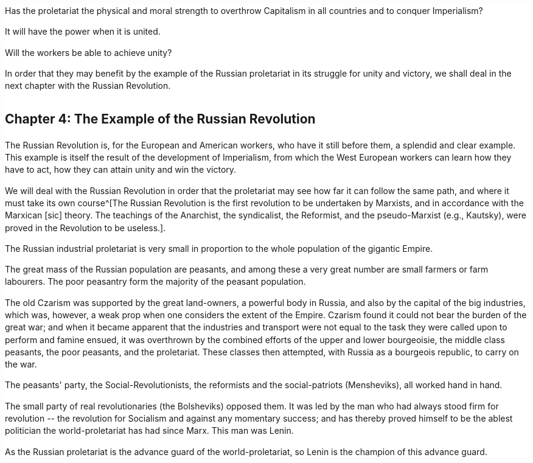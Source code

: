 Has the proletariat the physical and moral strength to overthrow
Capitalism in all countries and to conquer Imperialism?

It will have the power when it is united.

Will the workers be able to achieve unity?

In order that they may benefit by the example of the Russian proletariat
in its struggle for unity and victory, we shall deal in the next chapter
with the Russian Revolution.

## Chapter 4: The Example of the Russian Revolution

The Russian Revolution is, for the European and American workers, who
have it still before them, a splendid and clear example. This example is
itself the result of the development of Imperialism, from which the West
European workers can learn how they have to act, how they can attain
unity and win the victory.

We will deal with the Russian Revolution in order that the proletariat
may see how far it can follow the same path, and where it must take its
own course^[The Russian Revolution is the first revolution to be
undertaken by Marxists, and in accordance with the Marxican [sic]
theory. The teachings of the Anarchist, the syndicalist, the Reformist,
and the pseudo-Marxist (e.g., Kautsky), were proved in the Revolution to
be useless.].

The Russian industrial proletariat is very small in proportion to the
whole population of the gigantic Empire.

The great mass of the Russian population are peasants, and among these a
very great number are small farmers or farm labourers. The poor
peasantry form the majority of the peasant population.

The old Czarism was supported by the great land-owners, a powerful body
in Russia, and also by the capital of the big industries, which was,
however, a weak prop when one considers the extent of the Empire.
Czarism found it could not bear the burden of the great war; and when it
became apparent that the industries and transport were not equal to the
task they were called upon to perform and famine ensued, it was
overthrown by the combined efforts of the upper and lower bourgeoisie,
the middle class peasants, the poor peasants, and the proletariat. These
classes then attempted, with Russia as a bourgeois republic, to carry on
the war.

The peasants' party, the Social-Revolutionists, the reformists and the
social-patriots (Mensheviks), all worked hand in hand.

The small party of real revolutionaries (the Bolsheviks) opposed them.
It was led by the man who had always stood firm for revolution -- the
revolution for Socialism and against any momentary success; and has
thereby proved himself to be the ablest politician the world-proletariat
has had since Marx. This man was Lenin.

As the Russian proletariat is the advance guard of the
world-proletariat, so Lenin is the champion of this advance guard.
